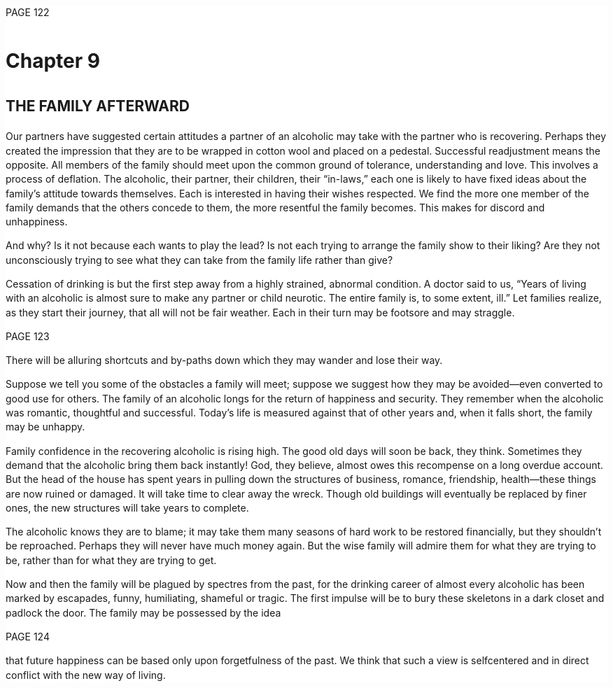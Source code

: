 PAGE 122

# Chapter 9

## THE FAMILY AFTERWARD

  Our partners have suggested certain attitudes a partner of an alcoholic may take with the partner who is recovering. Perhaps they created the impression that they are to be wrapped in cotton wool and placed on a pedestal. Successful readjustment means the opposite. All members of the family should meet upon the common ground of tolerance, understanding and love. This involves a process of deflation. The alcoholic, their partner, their children, their “in-laws,” each one is likely to have fixed ideas about the family’s attitude towards themselves. Each is interested in having their wishes respected. We find the more one member of the family demands that the others concede to them, the more resentful the family becomes. This makes for discord and unhappiness.

  And why? Is it not because each wants to play the lead? Is not each trying to arrange the family show to their liking? Are they not unconsciously trying to see what they can take from the family life rather than give?

  Cessation of drinking is but the first step away from a highly strained, abnormal condition. A doctor said to us, “Years of living with an alcoholic is almost sure to make any partner or child neurotic. The entire family is, to some extent, ill.” Let families realize, as they start their journey, that all will not be fair weather. Each in their turn may be footsore and may straggle.

PAGE 123

There will be alluring shortcuts and by-paths down which they may wander and lose their way.

  Suppose we tell you some of the obstacles a family will meet; suppose we suggest how they may be avoided—even converted to good use for others. The family of an alcoholic longs for the return of happiness and security. They remember when the alcoholic was romantic, thoughtful and successful. Today’s life is measured against that of other years and, when it falls short, the family may be unhappy.

  Family confidence in the recovering alcoholic is rising high. The good old days will soon be back, they think. Sometimes they demand that the alcoholic bring them back instantly! God, they believe, almost owes this recompense on a long overdue account. But the head of the house has spent years in pulling down the structures of business, romance, friendship, health—these things are now ruined or damaged. It will take time to clear away the wreck. Though old buildings will eventually be replaced by finer ones, the new structures will take years to complete.

  The alcoholic knows they are to blame; it may take them many seasons of hard work to be restored financially, but they shouldn’t be reproached. Perhaps they will never have much money again. But the wise family will admire them for what they are trying to be, rather than for what they are trying to get.

  Now and then the family will be plagued by spectres from the past, for the drinking career of almost every alcoholic has been marked by escapades, funny, humiliating, shameful or tragic. The first impulse will be to bury these skeletons in a dark closet and padlock the door. The family may be possessed by the idea

PAGE 124

that future happiness can be based only upon forgetfulness of the past. We think that such a view is selfcentered and in direct conflict with the new way of living.
